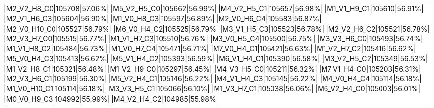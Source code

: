 |M2_V2_H8_C0|105708|57.06%|
|M5_V2_H5_C0|105662|56.99%|
|M4_V2_H5_C1|105657|56.98%|
|M1_V1_H9_C1|105610|56.91%|
|M2_V1_H6_C3|105604|56.90%|
|M1_V0_H8_C3|105597|56.89%|
|M2_V0_H6_C4|105583|56.87%|
|M2_V0_H10_C0|105527|56.79%|
|M6_V0_H4_C2|105525|56.79%|
|M3_V1_H5_C3|105523|56.78%|
|M2_V2_H6_C2|105521|56.78%|
|M2_V3_H7_C0|105515|56.77%|
|M1_V1_H7_C3|105510|56.76%|
|M3_V0_H5_C4|105500|56.75%|
|M3_V3_H6_C0|105493|56.74%|
|M1_V1_H8_C2|105484|56.73%|
|M1_V0_H7_C4|105471|56.71%|
|M7_V0_H4_C1|105421|56.63%|
|M1_V2_H7_C2|105416|56.62%|
|M5_V0_H4_C3|105413|56.62%|
|M5_V1_H4_C2|105393|56.59%|
|M6_V1_H4_C1|105390|56.58%|
|M3_V2_H5_C2|105349|56.53%|
|M1_V2_H8_C1|105321|56.48%|
|M1_V2_H9_C0|105297|56.45%|
|M4_V3_H5_C0|105211|56.32%|
|M7_V1_H4_C0|105203|56.31%|
|M2_V3_H6_C1|105199|56.30%|
|M5_V2_H4_C1|105146|56.22%|
|M4_V1_H4_C3|105145|56.22%|
|M4_V0_H4_C4|105114|56.18%|
|M1_V0_H10_C1|105114|56.18%|
|M3_V3_H5_C1|105066|56.10%|
|M1_V3_H7_C1|105038|56.06%|
|M6_V2_H4_C0|105003|56.01%|
|M0_V0_H9_C3|104992|55.99%|
|M4_V2_H4_C2|104985|55.98%|